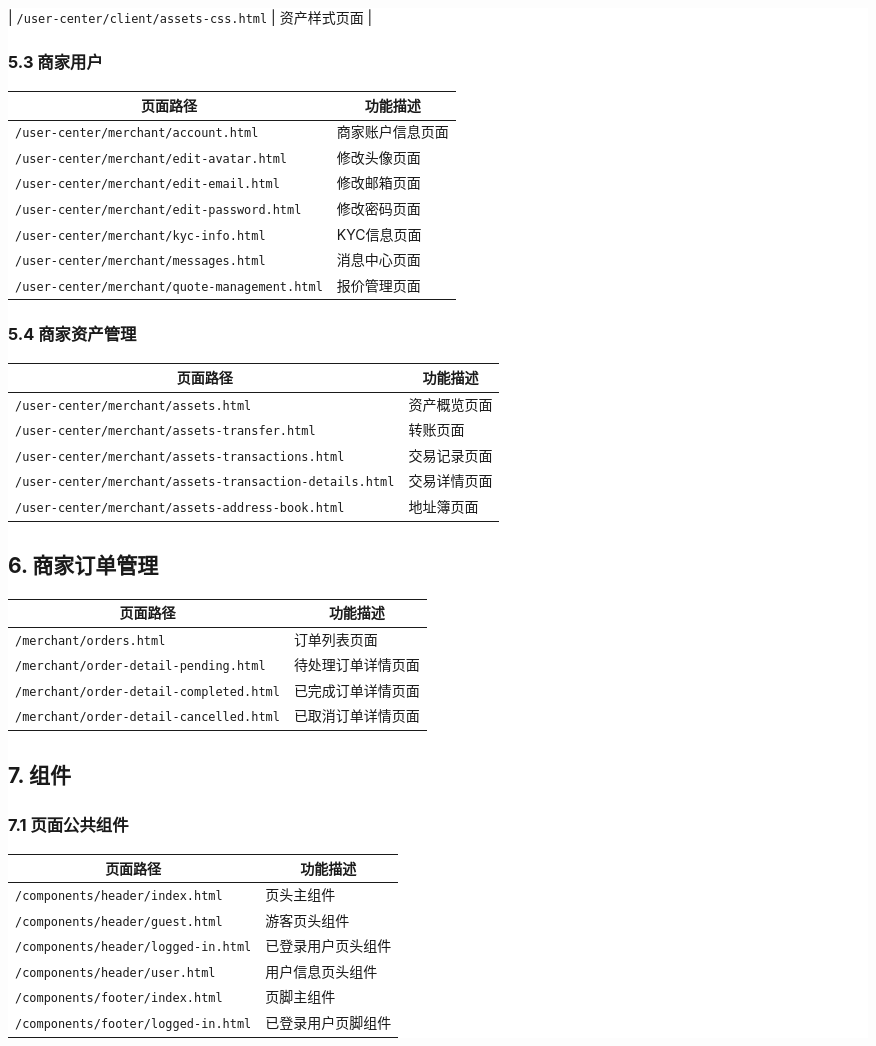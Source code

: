 | `/user-center/client/assets-css.html` | 资产样式页面 |

### 5.3 商家用户

| 页面路径 | 功能描述 |
|---------|---------|
| `/user-center/merchant/account.html` | 商家账户信息页面 |
| `/user-center/merchant/edit-avatar.html` | 修改头像页面 |
| `/user-center/merchant/edit-email.html` | 修改邮箱页面 |
| `/user-center/merchant/edit-password.html` | 修改密码页面 |
| `/user-center/merchant/kyc-info.html` | KYC信息页面 |
| `/user-center/merchant/messages.html` | 消息中心页面 |
| `/user-center/merchant/quote-management.html` | 报价管理页面 |

### 5.4 商家资产管理

| 页面路径 | 功能描述 |
|---------|---------|
| `/user-center/merchant/assets.html` | 资产概览页面 |
| `/user-center/merchant/assets-transfer.html` | 转账页面 |
| `/user-center/merchant/assets-transactions.html` | 交易记录页面 |
| `/user-center/merchant/assets-transaction-details.html` | 交易详情页面 |
| `/user-center/merchant/assets-address-book.html` | 地址簿页面 |

## 6. 商家订单管理

| 页面路径 | 功能描述 |
|---------|---------|
| `/merchant/orders.html` | 订单列表页面 |
| `/merchant/order-detail-pending.html` | 待处理订单详情页面 |
| `/merchant/order-detail-completed.html` | 已完成订单详情页面 |
| `/merchant/order-detail-cancelled.html` | 已取消订单详情页面 |

## 7. 组件

### 7.1 页面公共组件

| 页面路径 | 功能描述 |
|---------|---------|
| `/components/header/index.html` | 页头主组件 |
| `/components/header/guest.html` | 游客页头组件 |
| `/components/header/logged-in.html` | 已登录用户页头组件 |
| `/components/header/user.html` | 用户信息页头组件 |
| `/components/footer/index.html` | 页脚主组件 |
| `/components/footer/logged-in.html` | 已登录用户页脚组件 |
